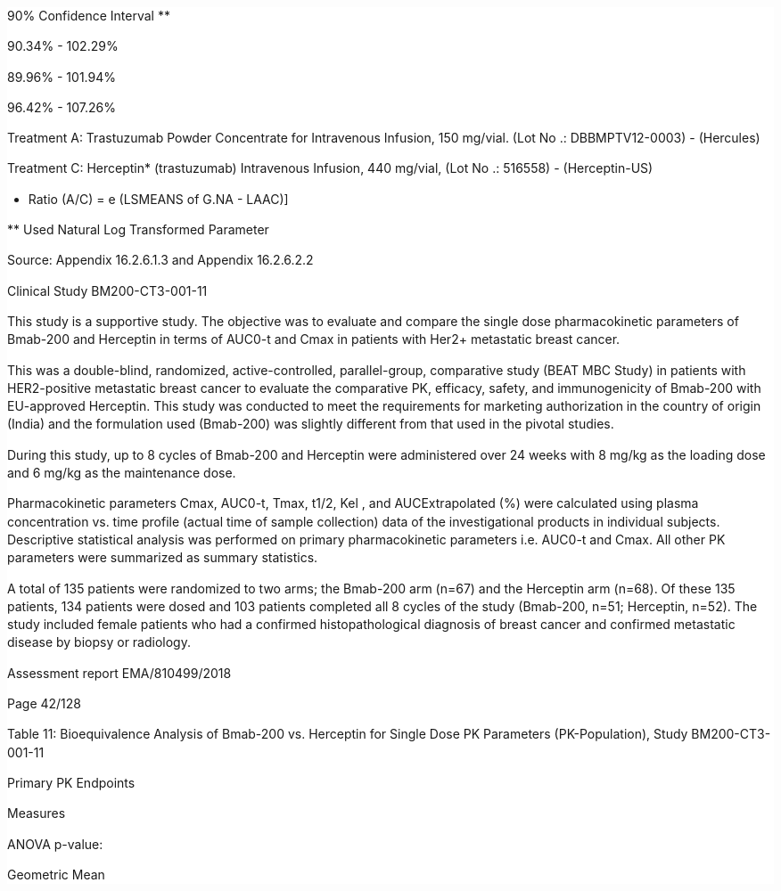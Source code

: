 90% Confidence Interval **

90.34% - 102.29%

89.96% - 101.94%

96.42% - 107.26%

Treatment A: Trastuzumab Powder Concentrate for Intravenous Infusion, 150 mg/vial. (Lot No .: DBBMPTV12-0003) - (Hercules)

Treatment C: Herceptin* (trastuzumab) Intravenous Infusion, 440 mg/vial, (Lot No .: 516558) - (Herceptin-US)

* Ratio (A/C) = e (LSMEANS of G.NA - LAAC)]

** Used Natural Log Transformed Parameter

Source: Appendix 16.2.6.1.3 and Appendix 16.2.6.2.2

Clinical Study BM200-CT3-001-11

This study is a supportive study. The objective was to evaluate and compare the single dose pharmacokinetic parameters of Bmab-200 and Herceptin in terms of AUC0-t and Cmax in patients with Her2+ metastatic breast cancer.

This was a double-blind, randomized, active-controlled, parallel-group, comparative study (BEAT MBC Study) in patients with HER2-positive metastatic breast cancer to evaluate the comparative PK, efficacy, safety, and immunogenicity of Bmab-200 with EU-approved Herceptin. This study was conducted to meet the requirements for marketing authorization in the country of origin (India) and the formulation used (Bmab-200) was slightly different from that used in the pivotal studies.

During this study, up to 8 cycles of Bmab-200 and Herceptin were administered over 24 weeks with 8 mg/kg as the loading dose and 6 mg/kg as the maintenance dose.

Pharmacokinetic parameters Cmax, AUC0-t, Tmax, t1/2, Kel , and AUCExtrapolated (%) were calculated using plasma concentration vs. time profile (actual time of sample collection) data of the investigational products in individual subjects. Descriptive statistical analysis was performed on primary pharmacokinetic parameters i.e. AUC0-t and Cmax. All other PK parameters were summarized as summary statistics.

A total of 135 patients were randomized to two arms; the Bmab-200 arm (n=67) and the Herceptin arm (n=68). Of these 135 patients, 134 patients were dosed and 103 patients completed all 8 cycles of the study (Bmab-200, n=51; Herceptin, n=52). The study included female patients who had a confirmed histopathological diagnosis of breast cancer and confirmed metastatic disease by biopsy or radiology.

Assessment report EMA/810499/2018

Page 42/128

Table 11: Bioequivalence Analysis of Bmab-200 vs. Herceptin for Single Dose PK Parameters (PK-Population), Study BM200-CT3-001-11

Primary PK Endpoints

Measures

ANOVA p-value:

Geometric Mean
